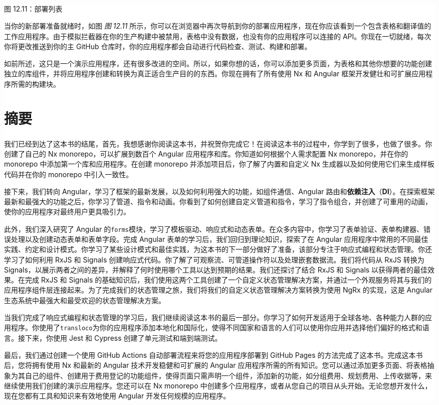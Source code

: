 图 12.11：部署列表

当你的新部署准备就绪时，如图 *图 12.11* 所示，你可以在浏览器中再次导航到你的部署应用程序，现在你应该看到一个包含表格和翻译值的工作应用程序。由于模拟拦截器在你的生产构建中被禁用，表格中没有数据，也没有你的应用程序可以连接的 API。你现在一切就绪，每次你将更改推送到你的主 GitHub 仓库时，你的应用程序都会自动进行代码检查、测试、构建和部署。

如前所述，这只是一个演示应用程序，还有很多改进的空间。所以，如果你想的话，你可以添加更多页面，为表格和其他你想要的功能创建独立的库组件，并将应用程序创建和转换为真正适合生产目的的东西。你现在拥有了所有使用 Nx 和 Angular 框架开发健壮和可扩展应用程序所需的构建块。

# 摘要

我们已经到达了这本书的结尾，首先，我想感谢你阅读这本书，并祝贺你完成它！在阅读这本书的过程中，你学到了很多，也做了很多。你创建了自己的 Nx monorepo，可以扩展到数百个 Angular 应用程序和库。你知道如何根据个人需求配置 Nx monorepo，并在你的 monorepo 中添加第一个库和应用程序。在创建 monorepo 并添加项目后，你了解了内置和自定义 Nx 生成器以及如何使用它们来生成样板代码并在你的 monorepo 中引入一致性。

接下来，我们转向 Angular，学习了框架的最新发展，以及如何利用强大的功能，如组件通信、Angular 路由和**依赖注入**（**DI**）。在探索框架最新和最强大的功能之后，你学习了管道、指令和动画。你看到了如何创建自定义管道和指令，学习了指令组合，并创建了可重用的动画，使你的应用程序对最终用户更具吸引力。

此外，我们深入研究了 Angular 的`forms`模块，学习了模板驱动、响应式和动态表单。在众多内容中，你学习了表单验证、表单构建器、错误处理以及创建动态表单和表单字段。完成 Angular 表单的学习后，我们回归到理论知识，探索了在 Angular 应用程序中常用的不同最佳实践、约定和设计模式。你学习了某些设计模式和最佳实践，为这本书的下一部分做好了准备，该部分专注于响应式编程和状态管理。你还学习了如何利用 RxJS 和 Signals 创建响应式代码。你了解了可观察流、可管道操作符以及处理嵌套数据流。我们将代码从 RxJS 转换为 Signals，以展示两者之间的差异，并解释了何时使用哪个工具以达到预期的结果。我们还探讨了结合 RxJS 和 Signals 以获得两者的最佳效果。在完成 RxJS 和 Signals 的基础知识后，我们使用这两个工具创建了一个自定义状态管理解决方案，并通过一个外观服务将其与我们的应用程序组件层连接起来。为了完成我们的状态管理之旅，我们将我们的自定义状态管理解决方案转换为使用 NgRx 的实现，这是 Angular 生态系统中最强大和最受欢迎的状态管理解决方案。

当我们完成了响应式编程和状态管理的学习后，我们继续阅读这本书的最后一部分。你学习了如何开发适用于全球各地、各种能力人群的应用程序。你使用了`transloco`为你的应用程序添加本地化和国际化，使得不同国家和语言的人们可以使用你应用并选择他们偏好的格式和语言。接下来，你使用 Jest 和 Cypress 创建了单元测试和端到端测试。

最后，我们通过创建一个使用 GitHub Actions 自动部署流程来将您的应用程序部署到 GitHub Pages 的方法完成了这本书。完成这本书后，您将拥有使用 Nx 和最新的 Angular 技术开发稳健和可扩展的 Angular 应用程序所需的所有知识。您可以通过添加更多页面、将表格抽象为其自己的组件、创建用于费用登记的功能组件，使得页面只需声明一个组件，添加新的功能，如分组费用、规划费用、上传收据等，来继续使用我们创建的演示应用程序。您还可以在 Nx monorepo 中创建多个应用程序，或者从您自己的项目从头开始。无论您想开发什么，现在您都有工具和知识来有效地使用 Angular 开发任何规模的应用程序。
